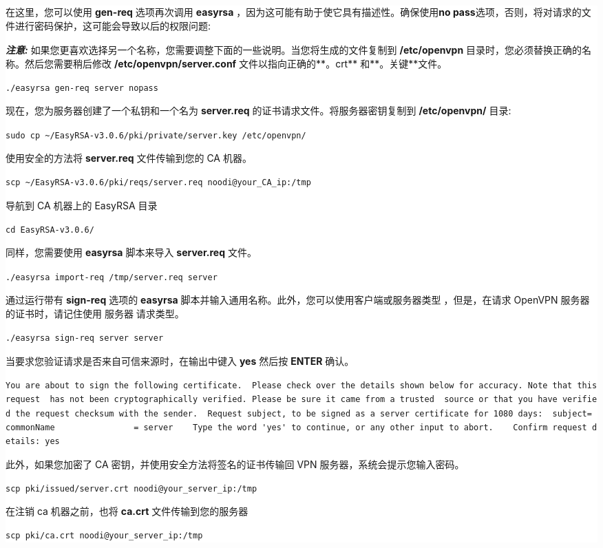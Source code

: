 在这里，您可以使用 **gen-req** 选项再次调用 **easyrsa** ，因为这可能有助于使它具有描述性。确保使用**no pass**选项，否则，将对请求的文件进行密码保护，这可能会导致以后的权限问题:

***注意:*** 如果您更喜欢选择另一个名称，您需要调整下面的一些说明。当您将生成的文件复制到 **/etc/openvpn** 目录时，您必须替换正确的名称。然后您需要稍后修改 **/etc/openvpn/server.conf** 文件以指向正确的**。crt** 和**。关键**文件。

```
./easyrsa gen-req server nopass
```

现在，您为服务器创建了一个私钥和一个名为 **server.req** 的证书请求文件。将服务器密钥复制到 **/etc/openvpn/** 目录:

```
sudo cp ~/EasyRSA-v3.0.6/pki/private/server.key /etc/openvpn/
```

使用安全的方法将 **server.req** 文件传输到您的 CA 机器。

```
scp ~/EasyRSA-v3.0.6/pki/reqs/server.req noodi@your_CA_ip:/tmp
```

导航到 CA 机器上的 EasyRSA 目录

```
cd EasyRSA-v3.0.6/
```

同样，您需要使用 **easyrsa** 脚本来导入 **server.req** 文件。

```
./easyrsa import-req /tmp/server.req server
```

通过运行带有 **sign-req** 选项的 **easyrsa** 脚本并输入通用名称。此外，您可以使用客户端或服务器类型 ，但是，在请求 OpenVPN 服务器的证书时，请记住使用 服务器 请求类型。

```
./easyrsa sign-req server server
```

当要求您验证请求是否来自可信来源时，在输出中键入 **yes** 然后按 **ENTER** 确认。

```
You are about to sign the following certificate.  Please check over the details shown below for accuracy. Note that this request  has not been cryptographically verified. Please be sure it came from a trusted  source or that you have verified the request checksum with the sender.  Request subject, to be signed as a server certificate for 1080 days:  subject=      commonName                = server    Type the word 'yes' to continue, or any other input to abort.    Confirm request details: yes
```

此外，如果您加密了 CA 密钥，并使用安全方法将签名的证书传输回 VPN 服务器，系统会提示您输入密码。

```
scp pki/issued/server.crt noodi@your_server_ip:/tmp
```

在注销 ca 机器之前，也将 **ca.crt** 文件传输到您的服务器

```
scp pki/ca.crt noodi@your_server_ip:/tmp
```
